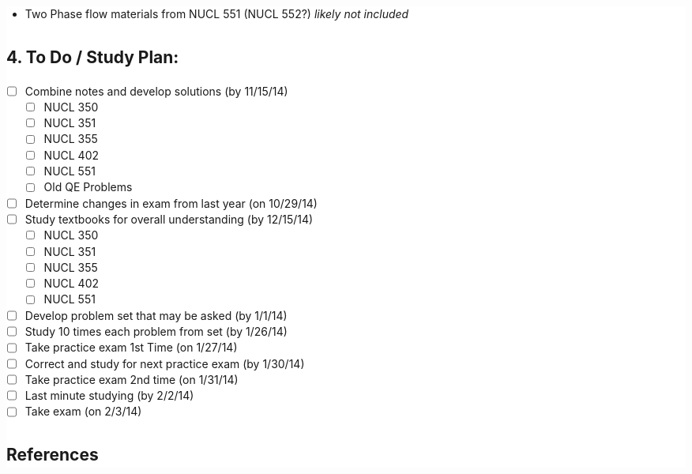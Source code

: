 * Two Phase flow materials from NUCL 551 (NUCL 552?) *likely not included*

## 4. To Do / Study Plan:

* [ ] Combine notes and develop solutions (by 11/15/14)
	* [ ] NUCL 350
	* [ ] NUCL 351
	* [ ] NUCL 355
	* [ ] NUCL 402
	* [ ] NUCL 551
	* [ ] Old QE Problems
* [ ] Determine changes in exam from last year (on 10/29/14)
* [ ] Study textbooks for overall understanding (by 12/15/14)
	* [ ] NUCL 350
	* [ ] NUCL 351
	* [ ] NUCL 355
	* [ ] NUCL 402
	* [ ] NUCL 551
* [ ] Develop problem set that may be asked (by 1/1/14)
* [ ] Study 10 times each problem from set (by 1/26/14)
* [ ] Take practice exam 1st Time (on 1/27/14)
* [ ] Correct and study for next practice exam (by 1/30/14)
* [ ] Take practice exam 2nd time (on 1/31/14)
* [ ] Last minute studying (by 2/2/14)
* [ ] Take exam (on 2/3/14)

## References

[1]: https://engineering.purdue.edu/NE/Academics/Graduate/Qualifying%20Exam/Qualifying%20Exam%20Briefing%20(2014).pdf
[2]: https://selfservice.mypurdue.purdue.edu/prod/bwckctlg.p_disp_course_detail?cat_term_in=201310&subj_code_in=NUCL&crse_numb_in=35000
[3]: https://selfservice.mypurdue.purdue.edu/prod/bwckctlg.p_disp_course_detail?cat_term_in=201310&subj_code_in=NUCL&crse_numb_in=35100
[4]: https://selfservice.mypurdue.purdue.edu/prod/bwckctlg.p_disp_course_detail?cat_term_in=201310&subj_code_in=NUCL&crse_numb_in=35500
[5]: https://selfservice.mypurdue.purdue.edu/prod/bwckctlg.p_disp_course_detail?cat_term_in=201410&subj_code_in=NUCL&crse_numb_in=55100
[6]: http://www.icheh.com/Files/Posts/Portal1/transport%20phenomena%20(bird)2ed-part-1.pdf
[7]: https://drive.google.com/file/d/0B9JtpWUzKcwkRFRBQldJUXlRVjA/edit
[8]: http://www.slideshare.net/SPEEDBEAR69/fundamentals-of-heat-and-mass-transfer-frank-p-incropera
[9]: https://selfservice.mypurdue.purdue.edu/prod/bwckctlg.p_disp_course_detail?cat_term_in=201210&subj_code_in=NUCL&crse_numb_in=40200